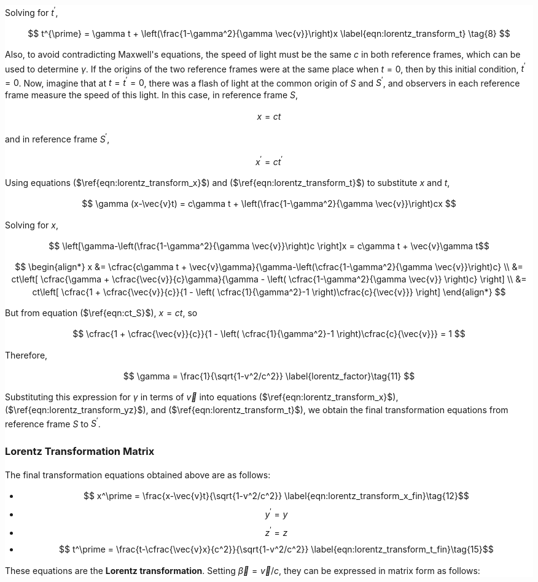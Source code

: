 Solving for $t^{\prime}$,

$$ t^{\prime} = \gamma t + \left(\frac{1-\gamma^2}{\gamma \vec{v}}\right)x \label{eqn:lorentz_transform_t} \tag{8} $$

Also, to avoid contradicting Maxwell's equations, the speed of light must be the same $c$ in both reference frames, which can be used to determine $\gamma$. If the origins of the two reference frames were at the same place when $t=0$, then by this initial condition, $t^\prime = 0$. Now, imagine that at $t=t^\prime=0$, there was a flash of light at the common origin of $S$ and $S^\prime$, and observers in each reference frame measure the speed of this light. In this case, in reference frame $S$,

$$ x = ct \label{eqn:ct_S}\tag{9}$$

and in reference frame $S^\prime$,

$$ x^\prime = ct^\prime \label{eqn:ct_S_prime}\tag{10}$$

Using equations ($\ref{eqn:lorentz_transform_x}$) and ($\ref{eqn:lorentz_transform_t}$) to substitute $x$ and $t$,

$$ \gamma (x-\vec{v}t) = c\gamma t + \left(\frac{1-\gamma^2}{\gamma \vec{v}}\right)cx $$

Solving for $x$,

$$ \left[\gamma-\left(\frac{1-\gamma^2}{\gamma \vec{v}}\right)c \right]x = c\gamma t + \vec{v}\gamma t$$

$$ \begin{align*}
x &= \cfrac{c\gamma t + \vec{v}\gamma}{\gamma-\left(\cfrac{1-\gamma^2}{\gamma \vec{v}}\right)c} \\
&= ct\left[ \cfrac{\gamma + \cfrac{\vec{v}}{c}\gamma}{\gamma - \left( \cfrac{1-\gamma^2}{\gamma \vec{v}} \right)c} \right] \\
&= ct\left[ \cfrac{1 + \cfrac{\vec{v}}{c}}{1 - \left( \cfrac{1}{\gamma^2}-1 \right)\cfrac{c}{\vec{v}}} \right]
\end{align*} $$

But from equation ($\ref{eqn:ct_S}$), $x=ct$, so

$$ \cfrac{1 + \cfrac{\vec{v}}{c}}{1 - \left( \cfrac{1}{\gamma^2}-1 \right)\cfrac{c}{\vec{v}}} = 1 $$

Therefore,

$$ \gamma = \frac{1}{\sqrt{1-v^2/c^2}} \label{lorentz_factor}\tag{11} $$

Substituting this expression for $\gamma$ in terms of $\vec{v}$ into equations ($\ref{eqn:lorentz_transform_x}$), ($\ref{eqn:lorentz_transform_yz}$), and ($\ref{eqn:lorentz_transform_t}$), we obtain the final transformation equations from reference frame $S$ to $S^\prime$.

### Lorentz Transformation Matrix

The final transformation equations obtained above are as follows:

- $$ x^\prime = \frac{x-\vec{v}t}{\sqrt{1-v^2/c^2}} \label{eqn:lorentz_transform_x_fin}\tag{12}$$
- $$ y^\prime = y \label{eqn:lorentz_transform_y_fin}\tag{13}$$
- $$ z^\prime = z \label{eqn:lorentz_transform_z_fin}\tag{14}$$
- $$ t^\prime = \frac{t-\cfrac{\vec{v}x}{c^2}}{\sqrt{1-v^2/c^2}} \label{eqn:lorentz_transform_t_fin}\tag{15}$$

These equations are the **Lorentz transformation**. Setting $\vec{\beta}=\vec{v}/c$, they can be expressed in matrix form as follows:

